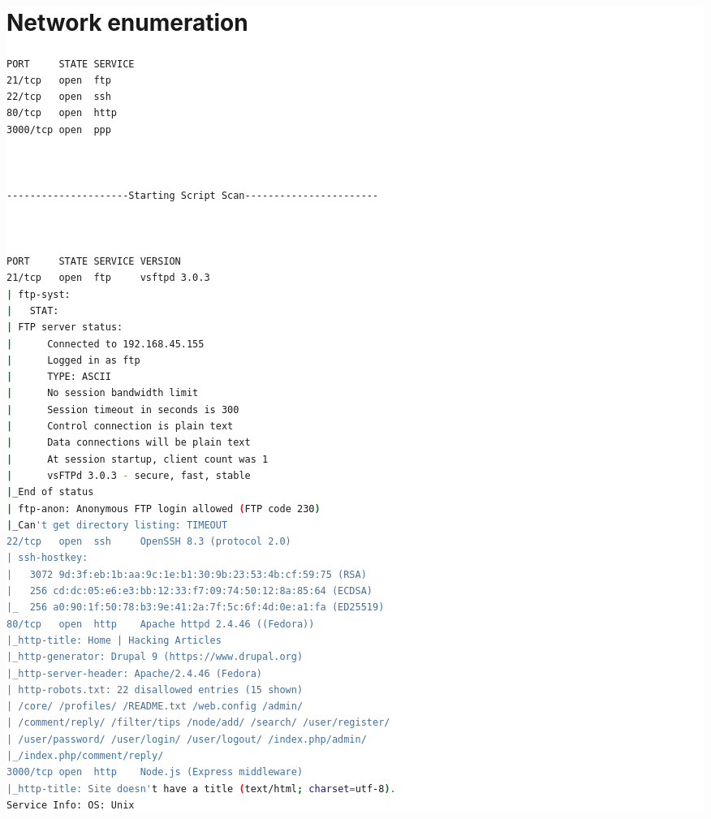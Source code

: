 # Network enumeration 

```bash
PORT     STATE SERVICE
21/tcp   open  ftp
22/tcp   open  ssh
80/tcp   open  http
3000/tcp open  ppp



---------------------Starting Script Scan-----------------------



PORT     STATE SERVICE VERSION
21/tcp   open  ftp     vsftpd 3.0.3
| ftp-syst: 
|   STAT: 
| FTP server status:
|      Connected to 192.168.45.155
|      Logged in as ftp
|      TYPE: ASCII
|      No session bandwidth limit
|      Session timeout in seconds is 300
|      Control connection is plain text
|      Data connections will be plain text
|      At session startup, client count was 1
|      vsFTPd 3.0.3 - secure, fast, stable
|_End of status
| ftp-anon: Anonymous FTP login allowed (FTP code 230)
|_Can't get directory listing: TIMEOUT
22/tcp   open  ssh     OpenSSH 8.3 (protocol 2.0)
| ssh-hostkey: 
|   3072 9d:3f:eb:1b:aa:9c:1e:b1:30:9b:23:53:4b:cf:59:75 (RSA)
|   256 cd:dc:05:e6:e3:bb:12:33:f7:09:74:50:12:8a:85:64 (ECDSA)
|_  256 a0:90:1f:50:78:b3:9e:41:2a:7f:5c:6f:4d:0e:a1:fa (ED25519)
80/tcp   open  http    Apache httpd 2.4.46 ((Fedora))
|_http-title: Home | Hacking Articles
|_http-generator: Drupal 9 (https://www.drupal.org)
|_http-server-header: Apache/2.4.46 (Fedora)
| http-robots.txt: 22 disallowed entries (15 shown)
| /core/ /profiles/ /README.txt /web.config /admin/ 
| /comment/reply/ /filter/tips /node/add/ /search/ /user/register/ 
| /user/password/ /user/login/ /user/logout/ /index.php/admin/ 
|_/index.php/comment/reply/
3000/tcp open  http    Node.js (Express middleware)
|_http-title: Site doesn't have a title (text/html; charset=utf-8).
Service Info: OS: Unix

```
